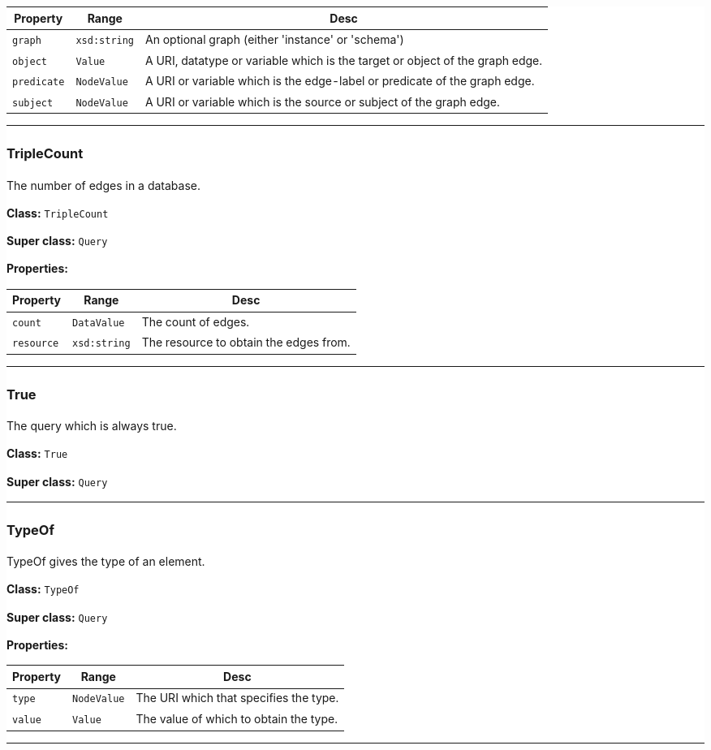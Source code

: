 | Property | Range  | Desc |
| -------- | ------ | ---- |
| `graph` | `xsd:string` | An optional graph (either 'instance' or 'schema') |
| `object` | `Value` | A URI, datatype or variable which is the target or object of the graph edge. |
| `predicate` | `NodeValue` | A URI or variable which is the edge-label or predicate of the graph edge. |
| `subject` | `NodeValue` | A URI or variable which is the source or subject of the graph edge. |

---

### TripleCount

<p class="tdb-f">The number of edges in a database.</p>

**Class:** `TripleCount`

**Super class:** `Query`

**Properties:**

| Property | Range  | Desc |
| -------- | ------ | ---- |
| `count` | `DataValue` | The count of edges. |
| `resource` | `xsd:string` | The resource to obtain the edges from. |

---

### True

<p class="tdb-f">The query which is always true.</p>

**Class:** `True`

**Super class:** `Query`

---

### TypeOf

<p class="tdb-f">TypeOf gives the type of an element.</p>

**Class:** `TypeOf`

**Super class:** `Query`

**Properties:**

| Property | Range  | Desc |
| -------- | ------ | ---- |
| `type` | `NodeValue` | The URI which that specifies the type. |
| `value` | `Value` | The value of which to obtain the type. |

---

